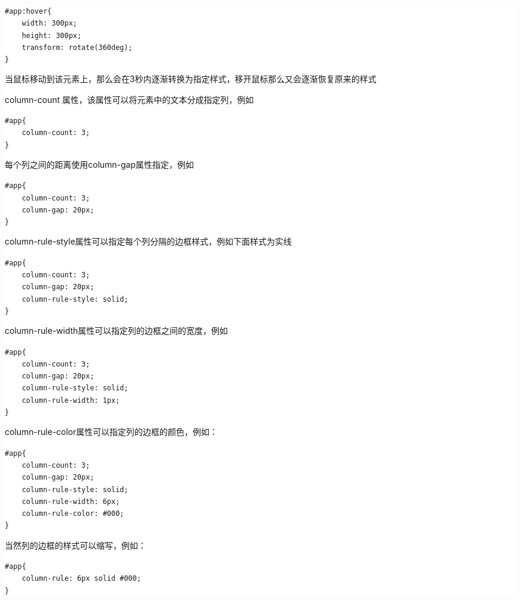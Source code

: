     #app:hover{
        width: 300px;
        height: 300px;
        transform: rotate(360deg);
    }
  

当鼠标移动到该元素上，那么会在3秒内逐渐转换为指定样式，移开鼠标那么又会逐渐恢复原来的样式






column-count 属性，该属性可以将元素中的文本分成指定列，例如

    #app{
        column-count: 3;
    }

每个列之间的距离使用column-gap属性指定，例如

    #app{
        column-count: 3;
        column-gap: 20px;
    }

column-rule-style属性可以指定每个列分隔的边框样式，例如下面样式为实线

    #app{
        column-count: 3;
        column-gap: 20px;
        column-rule-style: solid;
    }

column-rule-width属性可以指定列的边框之间的宽度，例如

    #app{
        column-count: 3;
        column-gap: 20px;
        column-rule-style: solid;
        column-rule-width: 1px;
    }


column-rule-color属性可以指定列的边框的颜色，例如：

    #app{
        column-count: 3;
        column-gap: 20px;
        column-rule-style: solid;
        column-rule-width: 6px;
        column-rule-color: #000;
    }


当然列的边框的样式可以缩写，例如：

    #app{
        column-rule: 6px solid #000;
    }
